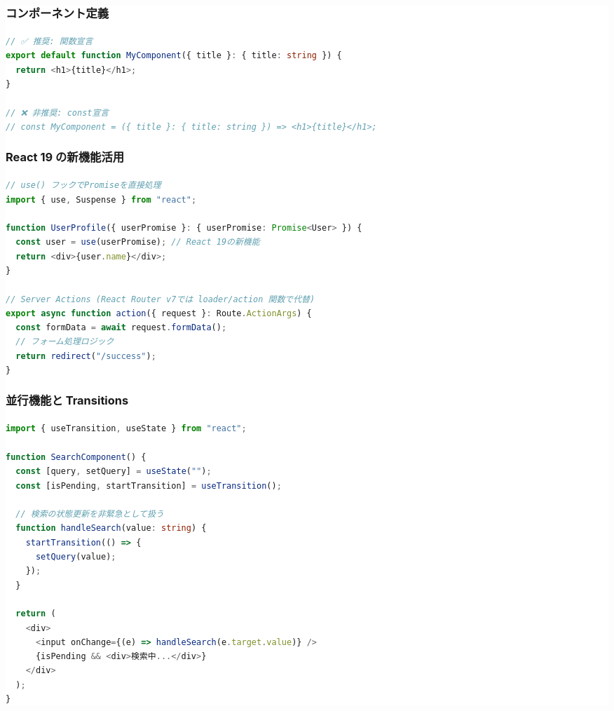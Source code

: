 ### コンポーネント定義

```typescript
// ✅ 推奨: 関数宣言
export default function MyComponent({ title }: { title: string }) {
  return <h1>{title}</h1>;
}

// ❌ 非推奨: const宣言
// const MyComponent = ({ title }: { title: string }) => <h1>{title}</h1>;
```

### React 19 の新機能活用

```typescript
// use() フックでPromiseを直接処理
import { use, Suspense } from "react";

function UserProfile({ userPromise }: { userPromise: Promise<User> }) {
  const user = use(userPromise); // React 19の新機能
  return <div>{user.name}</div>;
}

// Server Actions (React Router v7では loader/action 関数で代替)
export async function action({ request }: Route.ActionArgs) {
  const formData = await request.formData();
  // フォーム処理ロジック
  return redirect("/success");
}
```

### 並行機能と Transitions

```typescript
import { useTransition, useState } from "react";

function SearchComponent() {
  const [query, setQuery] = useState("");
  const [isPending, startTransition] = useTransition();

  // 検索の状態更新を非緊急として扱う
  function handleSearch(value: string) {
    startTransition(() => {
      setQuery(value);
    });
  }

  return (
    <div>
      <input onChange={(e) => handleSearch(e.target.value)} />
      {isPending && <div>検索中...</div>}
    </div>
  );
}
```
